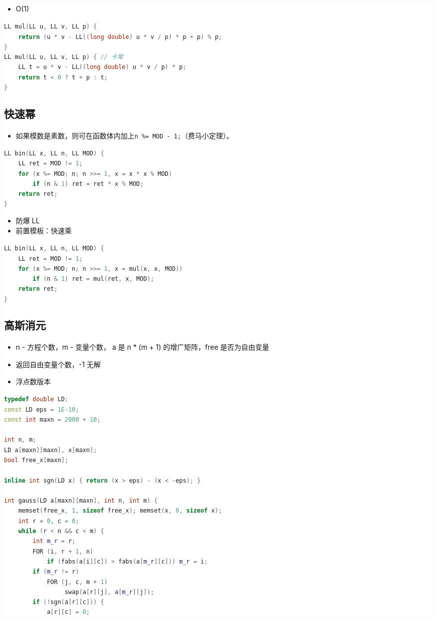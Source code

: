 + O(1)

```cpp
LL mul(LL u, LL v, LL p) {
    return (u * v - LL((long double) u * v / p) * p + p) % p;
}
LL mul(LL u, LL v, LL p) { // 卡常
    LL t = u * v - LL((long double) u * v / p) * p;
    return t < 0 ? t + p : t;
}
```

## 快速幂

* 如果模数是素数，则可在函数体内加上`n %= MOD - 1;`（费马小定理）。

```cpp
LL bin(LL x, LL n, LL MOD) {
    LL ret = MOD != 1;
    for (x %= MOD; n; n >>= 1, x = x * x % MOD)
        if (n & 1) ret = ret * x % MOD;
    return ret;
}
```

* 防爆 LL
* 前置模板：快速乘

```cpp
LL bin(LL x, LL n, LL MOD) {
    LL ret = MOD != 1;
    for (x %= MOD; n; n >>= 1, x = mul(x, x, MOD))
        if (n & 1) ret = mul(ret, x, MOD);
    return ret;
}
```

## 高斯消元

* n - 方程个数，m - 变量个数， a 是 n \* \(m + 1\) 的增广矩阵，free 是否为自由变量
* 返回自由变量个数，-1 无解

* 浮点数版本

```cpp
typedef double LD;
const LD eps = 1E-10;
const int maxn = 2000 + 10;

int n, m;
LD a[maxn][maxn], x[maxn];
bool free_x[maxn];

inline int sgn(LD x) { return (x > eps) - (x < -eps); }

int gauss(LD a[maxn][maxn], int n, int m) {
    memset(free_x, 1, sizeof free_x); memset(x, 0, sizeof x);
    int r = 0, c = 0;
    while (r < n && c < m) {
        int m_r = r;
        FOR (i, r + 1, n)
            if (fabs(a[i][c]) > fabs(a[m_r][c])) m_r = i;
        if (m_r != r)
            FOR (j, c, m + 1)
                 swap(a[r][j], a[m_r][j]);
        if (!sgn(a[r][c])) {
            a[r][c] = 0;
```
